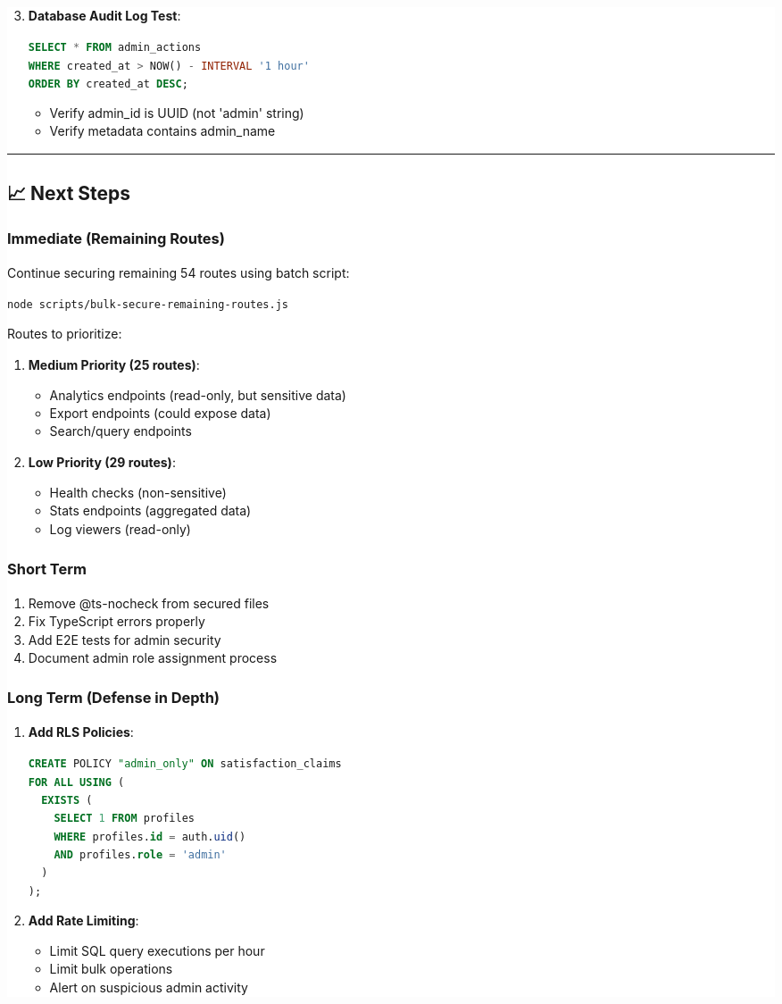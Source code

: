 3. **Database Audit Log Test**:
   ```sql
   SELECT * FROM admin_actions
   WHERE created_at > NOW() - INTERVAL '1 hour'
   ORDER BY created_at DESC;
   ```
   - Verify admin_id is UUID (not 'admin' string)
   - Verify metadata contains admin_name

---

## 📈 Next Steps

### Immediate (Remaining Routes)
Continue securing remaining 54 routes using batch script:

```bash
node scripts/bulk-secure-remaining-routes.js
```

Routes to prioritize:
1. **Medium Priority (25 routes)**:
   - Analytics endpoints (read-only, but sensitive data)
   - Export endpoints (could expose data)
   - Search/query endpoints

2. **Low Priority (29 routes)**:
   - Health checks (non-sensitive)
   - Stats endpoints (aggregated data)
   - Log viewers (read-only)

### Short Term
1. Remove @ts-nocheck from secured files
2. Fix TypeScript errors properly
3. Add E2E tests for admin security
4. Document admin role assignment process

### Long Term (Defense in Depth)
1. **Add RLS Policies**:
   ```sql
   CREATE POLICY "admin_only" ON satisfaction_claims
   FOR ALL USING (
     EXISTS (
       SELECT 1 FROM profiles
       WHERE profiles.id = auth.uid()
       AND profiles.role = 'admin'
     )
   );
   ```

2. **Add Rate Limiting**:
   - Limit SQL query executions per hour
   - Limit bulk operations
   - Alert on suspicious admin activity
